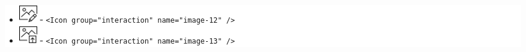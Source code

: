  - <img src="./interaction/image-12.png" height="30" width="30" /> - `<Icon group="interaction" name="image-12" />`
 - <img src="./interaction/image-13.png" height="30" width="30" /> - `<Icon group="interaction" name="image-13" />`